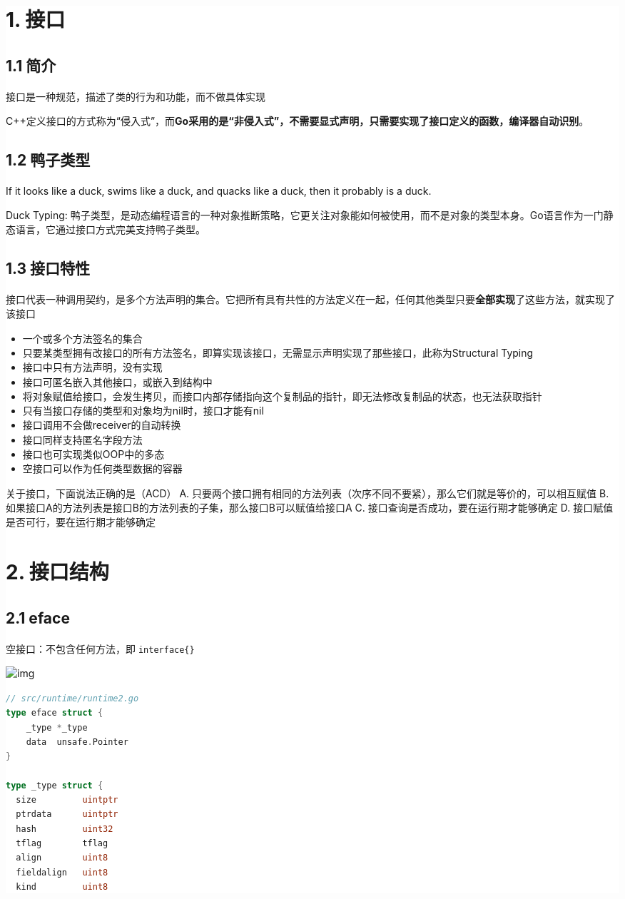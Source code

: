 # 1. 接口

## 1.1 简介

接口是一种规范，描述了类的行为和功能，而不做具体实现

C++定义接口的方式称为“侵入式”，而**Go采用的是“非侵入式”，不需要显式声明，只需要实现了接口定义的函数，编译器自动识别**。



## 1.2 鸭子类型

If it looks like a duck, swims like a duck, and quacks like a duck, then it probably is a duck.

Duck Typing: 鸭子类型，是动态编程语言的一种对象推断策略，它更关注对象能如何被使用，而不是对象的类型本身。Go语言作为一门静态语言，它通过接口方式完美支持鸭子类型。



## 1.3 接口特性

接口代表一种调用契约，是多个方法声明的集合。它把所有具有共性的方法定义在一起，任何其他类型只要**全部实现**了这些方法，就实现了该接口

- 一个或多个方法签名的集合
- 只要某类型拥有改接口的所有方法签名，即算实现该接口，无需显示声明实现了那些接口，此称为Structural Typing
- 接口中只有方法声明，没有实现
- 接口可匿名嵌入其他接口，或嵌入到结构中
- 将对象赋值给接口，会发生拷贝，而接口内部存储指向这个复制品的指针，即无法修改复制品的状态，也无法获取指针
- 只有当接口存储的类型和对象均为nil时，接口才能有nil
- 接口调用不会做receiver的自动转换
- 接口同样支持匿名字段方法
- 接口也可实现类似OOP中的多态
- 空接口可以作为任何类型数据的容器



关于接口，下面说法正确的是（ACD）
A. 只要两个接口拥有相同的方法列表（次序不同不要紧），那么它们就是等价的，可以相互赋值
B. 如果接口A的方法列表是接口B的方法列表的子集，那么接口B可以赋值给接口A
C. 接口查询是否成功，要在运行期才能够确定
D. 接口赋值是否可行，要在运行期才能够确定



# 2. 接口结构

## 2.1 eface

空接口：不包含任何方法，即 `interface{}`

![img]( https://cdn.jsdelivr.net/gh/elihe2011/bedgraph@master/golang/eface-struct.png)

```go
// src/runtime/runtime2.go
type eface struct {
	_type *_type
	data  unsafe.Pointer
}

type _type struct {
  size         uintptr
  ptrdata      uintptr
  hash         uint32
  tflag        tflag
  align        uint8
  fieldalign   uint8
  kind         uint8
```